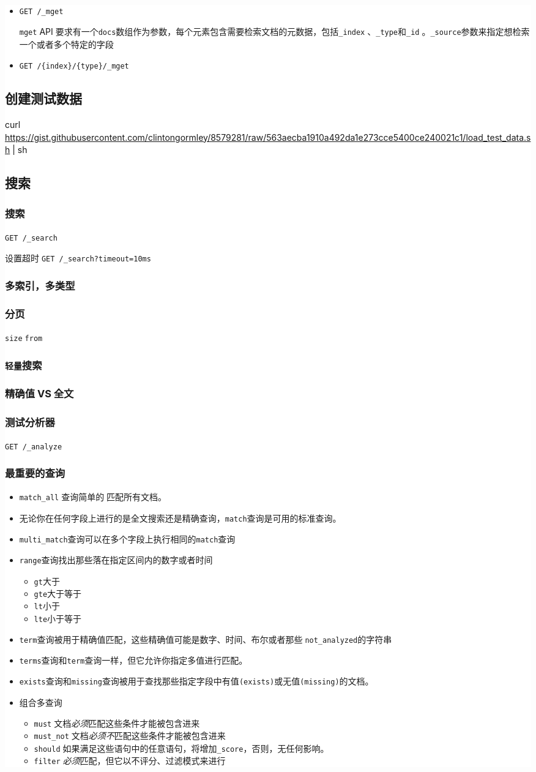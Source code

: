 - `GET /_mget`

  `mget` API 要求有一个`docs`数组作为参数，每个元素包含需要检索文档的元数据，包括`_index` 、`_type`和`_id` 。`_source`参数来指定想检索一个或者多个特定的字段

- `GET /{index}/{type}/_mget`

## 创建测试数据

curl https://gist.githubusercontent.com/clintongormley/8579281/raw/563aecba1910a492da1e273cce5400ce240021c1/load_test_data.sh | sh

## 搜索

### 搜索

`GET /_search`

设置超时 `GET /_search?timeout=10ms`

### 多索引，多类型

### 分页

`size` `from`

### `轻量`搜索

### 精确值 VS 全文

### 测试分析器

`GET /_analyze`

### 最重要的查询

- `match_all` 查询简单的 匹配所有文档。
- 无论你在任何字段上进行的是全文搜索还是精确查询，`match`查询是可用的标准查询。
- `multi_match`查询可以在多个字段上执行相同的`match`查询
- `range`查询找出那些落在指定区间内的数字或者时间

  - `gt`大于
  - `gte`大于等于
  - `lt`小于
  - `lte`小于等于

- `term`查询被用于精确值匹配，这些精确值可能是数字、时间、布尔或者那些 `not_analyzed`的字符串
- `terms`查询和`term`查询一样，但它允许你指定多值进行匹配。
- `exists`查询和`missing`查询被用于查找那些指定字段中有值`(exists)`或无值`(missing)`的文档。
- 组合多查询

  - `must` 文档*必须*匹配这些条件才能被包含进来
  - `must_not` 文档*必须不*匹配这些条件才能被包含进来
  - `should` 如果满足这些语句中的任意语句，将增加`_score`，否则，无任何影响。
  - `filter` *必须*匹配，但它以不评分、过滤模式来进行
